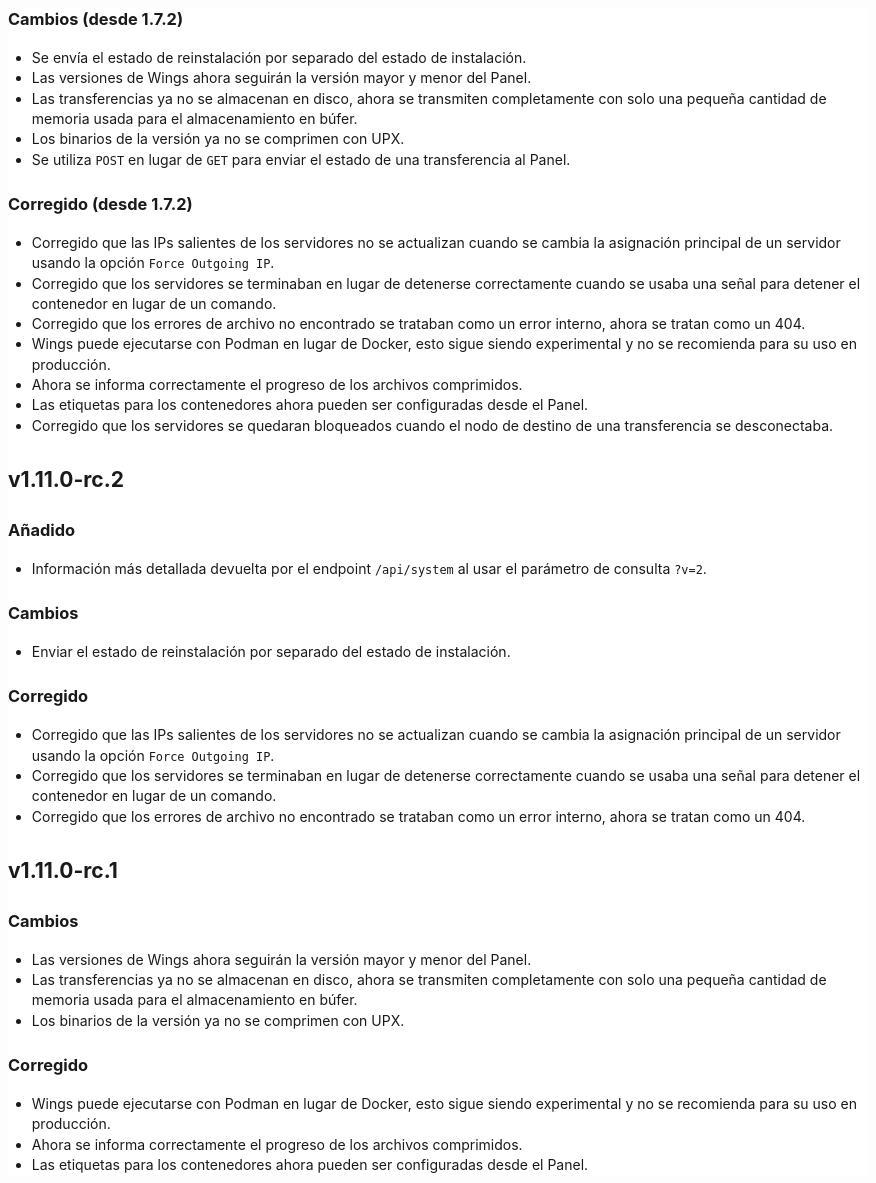 ### Cambios (desde 1.7.2)
* Se envía el estado de reinstalación por separado del estado de instalación.
* Las versiones de Wings ahora seguirán la versión mayor y menor del Panel.
* Las transferencias ya no se almacenan en disco, ahora se transmiten completamente con solo una pequeña cantidad de memoria usada para el almacenamiento en búfer.
* Los binarios de la versión ya no se comprimen con UPX.
* Se utiliza `POST` en lugar de `GET` para enviar el estado de una transferencia al Panel.

### Corregido (desde 1.7.2)
* Corregido que las IPs salientes de los servidores no se actualizan cuando se cambia la asignación principal de un servidor usando la opción `Force Outgoing IP`.
* Corregido que los servidores se terminaban en lugar de detenerse correctamente cuando se usaba una señal para detener el contenedor en lugar de un comando.
* Corregido que los errores de archivo no encontrado se trataban como un error interno, ahora se tratan como un 404.
* Wings puede ejecutarse con Podman en lugar de Docker, esto sigue siendo experimental y no se recomienda para su uso en producción.
* Ahora se informa correctamente el progreso de los archivos comprimidos.
* Las etiquetas para los contenedores ahora pueden ser configuradas desde el Panel.
* Corregido que los servidores se quedaran bloqueados cuando el nodo de destino de una transferencia se desconectaba.

## v1.11.0-rc.2
### Añadido
* Información más detallada devuelta por el endpoint `/api/system` al usar el parámetro de consulta `?v=2`.

### Cambios
* Enviar el estado de reinstalación por separado del estado de instalación.

### Corregido
* Corregido que las IPs salientes de los servidores no se actualizan cuando se cambia la asignación principal de un servidor usando la opción `Force Outgoing IP`.
* Corregido que los servidores se terminaban en lugar de detenerse correctamente cuando se usaba una señal para detener el contenedor en lugar de un comando.
* Corregido que los errores de archivo no encontrado se trataban como un error interno, ahora se tratan como un 404.

## v1.11.0-rc.1
### Cambios
* Las versiones de Wings ahora seguirán la versión mayor y menor del Panel.
* Las transferencias ya no se almacenan en disco, ahora se transmiten completamente con solo una pequeña cantidad de memoria usada para el almacenamiento en búfer.
* Los binarios de la versión ya no se comprimen con UPX.

### Corregido
* Wings puede ejecutarse con Podman en lugar de Docker, esto sigue siendo experimental y no se recomienda para su uso en producción.
* Ahora se informa correctamente el progreso de los archivos comprimidos.
* Las etiquetas para los contenedores ahora pueden ser configuradas desde el Panel.
